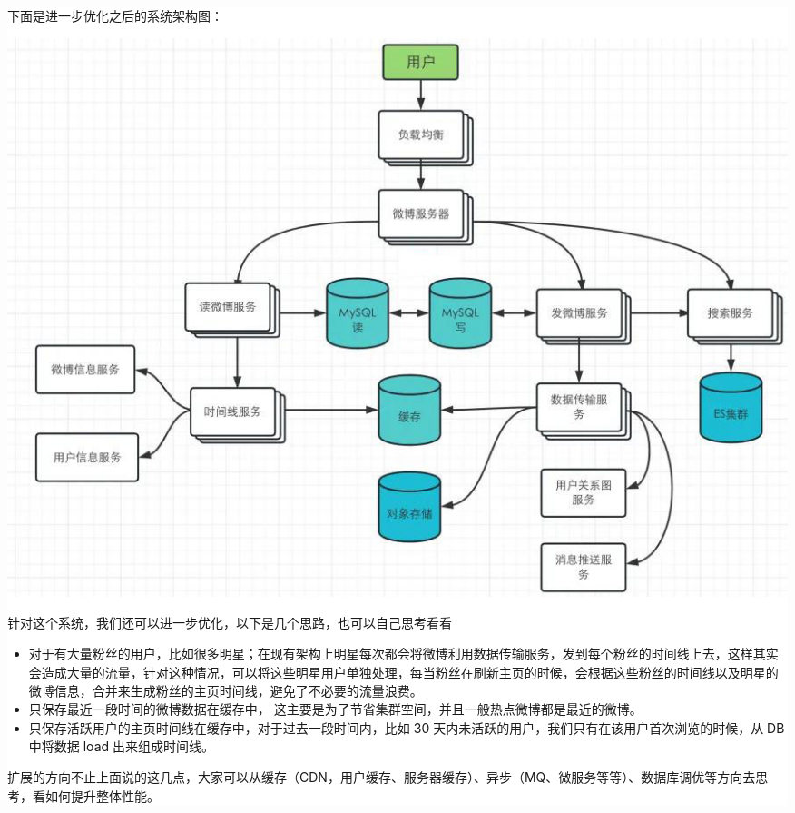 下面是进一步优化之后的系统架构图：

![1716889807261-0b924bdd-faf3-46ea-906d-53dcc4aa6b03.jpeg](./img/EIw4ahzCnIuTtg87/1716889807261-0b924bdd-faf3-46ea-906d-53dcc4aa6b03-781479.jpeg)

针对这个系统，我们还可以进一步优化，以下是几个思路，也可以自己思考看看

+ 对于有大量粉丝的用户，比如很多明星；在现有架构上明星每次都会将微博利用数据传输服务，发到每个粉丝的时间线上去，这样其实会造成大量的流量，针对这种情况，可以将这些明星用户单独处理，每当粉丝在刷新主页的时候，会根据这些粉丝的时间线以及明星的微博信息，合并来生成粉丝的主页时间线，避免了不必要的流量浪费。
+ 只保存最近一段时间的微博数据在缓存中， 这主要是为了节省集群空间，并且一般热点微博都是最近的微博。
+ 只保存活跃用户的主页时间线在缓存中，对于过去一段时间内，比如 30 天内未活跃的用户，我们只有在该用户首次浏览的时候，从 DB 中将数据 load 出来组成时间线。

扩展的方向不止上面说的这几点，大家可以从缓存（CDN，用户缓存、服务器缓存）、异步（MQ、微服务等等）、数据库调优等方向去思考，看如何提升整体性能。




